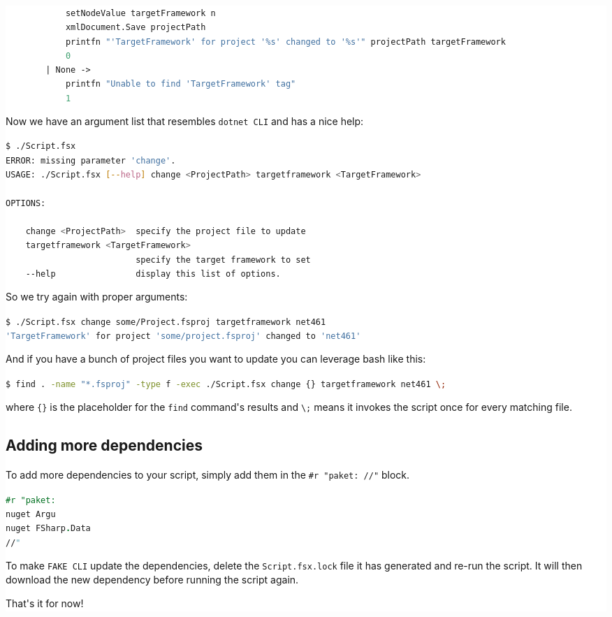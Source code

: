 ```fsharp
            setNodeValue targetFramework n
            xmlDocument.Save projectPath
            printfn "'TargetFramework' for project '%s' changed to '%s'" projectPath targetFramework
            0
        | None ->
            printfn "Unable to find 'TargetFramework' tag"
            1
```

Now we have an argument list that resembles `dotnet CLI` and has a nice help:

```bash
$ ./Script.fsx
ERROR: missing parameter 'change'.
USAGE: ./Script.fsx [--help] change <ProjectPath> targetframework <TargetFramework>

OPTIONS:

    change <ProjectPath>  specify the project file to update
    targetframework <TargetFramework>
                          specify the target framework to set
    --help                display this list of options.
```

So we try again with proper arguments:

```bash
$ ./Script.fsx change some/Project.fsproj targetframework net461
'TargetFramework' for project 'some/project.fsproj' changed to 'net461'
```

And if you have a bunch of project files you want to update you can leverage bash like this:

```bash
$ find . -name "*.fsproj" -type f -exec ./Script.fsx change {} targetframework net461 \;
```

where `{}` is the placeholder for the `find` command's results and `\;` means it invokes the script once for every matching file.

## Adding more dependencies

To add more dependencies to your script, simply add them in the `#r "paket: //"` block.

```fsharp
#r "paket:
nuget Argu
nuget FSharp.Data
//"
```

 To make `FAKE CLI` update the dependencies, delete the `Script.fsx.lock` file it has generated and re-run the script. It will then download the new dependency before running the script again.

 That's it for now!
